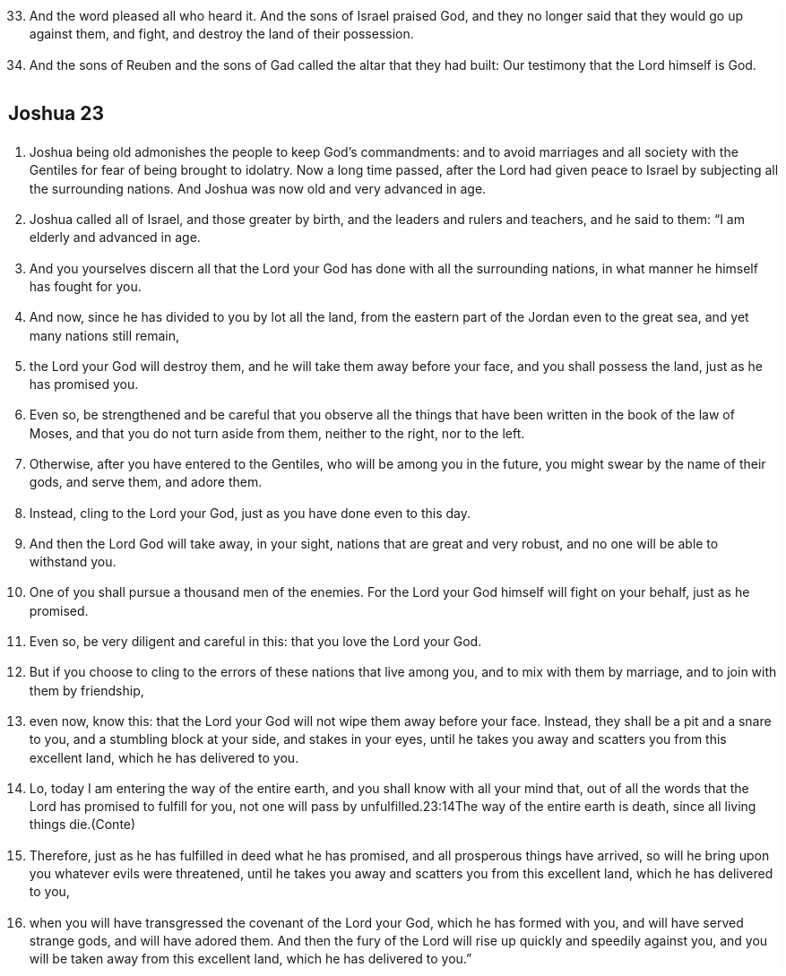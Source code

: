 33. And the word pleased all who heard it. And the sons of Israel praised God, and they no longer said that they would go up against them, and fight, and destroy the land of their possession.

34. And the sons of Reuben and the sons of Gad called the altar that they had built: Our testimony that the Lord himself is God. 

## Joshua 23

1. Joshua being old admonishes the people to keep God’s commandments: and to avoid marriages and all society with the Gentiles for fear of being brought to idolatry.  Now a long time passed, after the Lord had given peace to Israel by subjecting all the surrounding nations. And Joshua was now old and very advanced in age.

2. Joshua called all of Israel, and those greater by birth, and the leaders and rulers and teachers, and he said to them: “I am elderly and advanced in age.

3. And you yourselves discern all that the Lord your God has done with all the surrounding nations, in what manner he himself has fought for you.

4. And now, since he has divided to you by lot all the land, from the eastern part of the Jordan even to the great sea, and yet many nations still remain,

5. the Lord your God will destroy them, and he will take them away before your face, and you shall possess the land, just as he has promised you.

6. Even so, be strengthened and be careful that you observe all the things that have been written in the book of the law of Moses, and that you do not turn aside from them, neither to the right, nor to the left.

7. Otherwise, after you have entered to the Gentiles, who will be among you in the future, you might swear by the name of their gods, and serve them, and adore them.

8. Instead, cling to the Lord your God, just as you have done even to this day.

9. And then the Lord God will take away, in your sight, nations that are great and very robust, and no one will be able to withstand you.

10. One of you shall pursue a thousand men of the enemies. For the Lord your God himself will fight on your behalf, just as he promised.

11. Even so, be very diligent and careful in this: that you love the Lord your God.

12. But if you choose to cling to the errors of these nations that live among you, and to mix with them by marriage, and to join with them by friendship,

13. even now, know this: that the Lord your God will not wipe them away before your face. Instead, they shall be a pit and a snare to you, and a stumbling block at your side, and stakes in your eyes, until he takes you away and scatters you from this excellent land, which he has delivered to you.

14. Lo, today I am entering the way of the entire earth, and you shall know with all your mind that, out of all the words that the Lord has promised to fulfill for you, not one will pass by unfulfilled.23:14The way of the entire earth is death, since all living things die.(Conte)

15. Therefore, just as he has fulfilled in deed what he has promised, and all prosperous things have arrived, so will he bring upon you whatever evils were threatened, until he takes you away and scatters you from this excellent land, which he has delivered to you,

16. when you will have transgressed the covenant of the Lord your God, which he has formed with you, and will have served strange gods, and will have adored them. And then the fury of the Lord will rise up quickly and speedily against you, and you will be taken away from this excellent land, which he has delivered to you.”  
